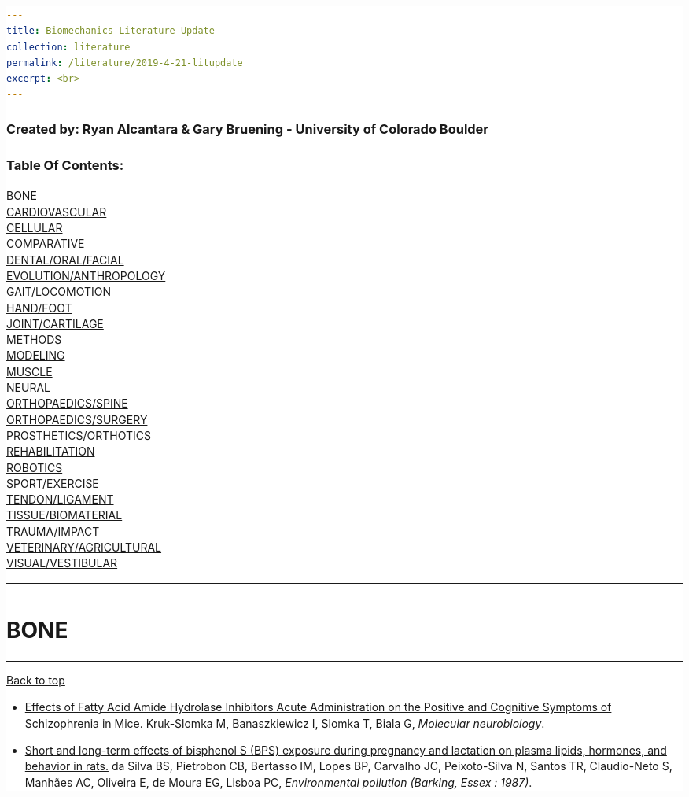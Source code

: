 ```yaml
---
title: Biomechanics Literature Update
collection: literature
permalink: /literature/2019-4-21-litupdate
excerpt: <br>
---
```

### Created by: [Ryan Alcantara](https://twitter.com/Ryan_Alcantara_) & [Gary Bruening](https://twitter.com/garebearbru) - University of Colorado Boulder
### Table Of Contents: 
[BONE](#bone)  
[CARDIOVASCULAR](#cardiovascular)  
[CELLULAR](#cellular)  
[COMPARATIVE](#comparative)  
[DENTAL/ORAL/FACIAL](#dentaloralfacial)  
[EVOLUTION/ANTHROPOLOGY](#evolutionanthropology)  
[GAIT/LOCOMOTION](#gaitlocomotion)  
[HAND/FOOT](#handfoot)  
[JOINT/CARTILAGE](#jointcartilage)  
[METHODS](#methods)  
[MODELING](#modeling)  
[MUSCLE](#muscle)  
[NEURAL](#neural)  
[ORTHOPAEDICS/SPINE](#orthopaedicsspine)  
[ORTHOPAEDICS/SURGERY](#orthopaedicssurgery)  
[PROSTHETICS/ORTHOTICS](#prostheticsorthotics)  
[REHABILITATION](#rehabilitation)  
[ROBOTICS](#robotics)  
[SPORT/EXERCISE](#sportexercise)  
[TENDON/LIGAMENT](#tendonligament)  
[TISSUE/BIOMATERIAL](#tissuebiomaterial)  
[TRAUMA/IMPACT](#traumaimpact)  
[VETERINARY/AGRICULTURAL](#veterinaryagricultural)  
[VISUAL/VESTIBULAR](#visualvestibular)  

----
# BONE
----

[Back to top](#table-of-contents)

* [Effects of Fatty Acid Amide Hydrolase Inhibitors Acute Administration on the Positive and Cognitive Symptoms of Schizophrenia in Mice.](https://www.ncbi.nlm.nih.gov/pubmed/31004320)
Kruk-Slomka M, Banaszkiewicz I, Slomka T, Biala G,
*Molecular neurobiology*.  

* [Short and long-term effects of bisphenol S (BPS) exposure during pregnancy and lactation on plasma lipids, hormones, and behavior in rats.](https://www.ncbi.nlm.nih.gov/pubmed/31003143)
da Silva BS, Pietrobon CB, Bertasso IM, Lopes BP, Carvalho JC, Peixoto-Silva N, Santos TR, Claudio-Neto S, Manhães AC, Oliveira E, de Moura EG, Lisboa PC,
*Environmental pollution (Barking, Essex : 1987)*.  
